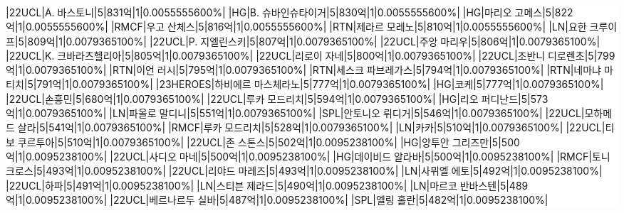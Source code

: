 |22UCL|A. 바스토니|5|831억|1|0.0055555600%|
|HG|B. 슈바인슈타이거|5|830억|1|0.0055555600%|
|HG|마리오 고메스|5|822억|1|0.0055555600%|
|RMCF|우고 산체스|5|816억|1|0.0055555600%|
|RTN|제라르 모레노|5|810억|1|0.0055555600%|
|LN|요한 크루이프|5|809억|1|0.0079365100%|
|22UCL|P. 지엘린스키|5|807억|1|0.0079365100%|
|22UCL|주앙 마리우|5|806억|1|0.0079365100%|
|22UCL|K. 크바라츠헬리아|5|805억|1|0.0079365100%|
|22UCL|리로이 자네|5|800억|1|0.0079365100%|
|22UCL|조반니 디로렌초|5|799억|1|0.0079365100%|
|RTN|이언 러시|5|795억|1|0.0079365100%|
|RTN|세스크 파브레가스|5|794억|1|0.0079365100%|
|RTN|네마냐 마티치|5|791억|1|0.0079365100%|
|23HEROES|하비에르 마스체라노|5|777억|1|0.0079365100%|
|HG|코케|5|777억|1|0.0079365100%|
|22UCL|손흥민|5|680억|1|0.0079365100%|
|22UCL|루카 모드리치|5|594억|1|0.0079365100%|
|HG|리오 퍼디난드|5|573억|1|0.0079365100%|
|LN|파올로 말디니|5|551억|1|0.0079365100%|
|SPL|안토니오 뤼디거|5|546억|1|0.0079365100%|
|22UCL|모하메드 살라|5|541억|1|0.0079365100%|
|RMCF|루카 모드리치|5|528억|1|0.0079365100%|
|LN|카카|5|510억|1|0.0079365100%|
|22UCL|티보 쿠르투아|5|510억|1|0.0079365100%|
|22UCL|존 스톤스|5|502억|1|0.0095238100%|
|HG|앙투안 그리즈만|5|500억|1|0.0095238100%|
|22UCL|사디오 마네|5|500억|1|0.0095238100%|
|HG|데이비드 알라바|5|500억|1|0.0095238100%|
|RMCF|토니 크로스|5|493억|1|0.0095238100%|
|22UCL|리야드 마레즈|5|493억|1|0.0095238100%|
|LN|사뮈엘 에토|5|492억|1|0.0095238100%|
|22UCL|하파|5|491억|1|0.0095238100%|
|LN|스티븐 제라드|5|490억|1|0.0095238100%|
|LN|마르코 반바스텐|5|489억|1|0.0095238100%|
|22UCL|베르나르두 실바|5|487억|1|0.0095238100%|
|SPL|엘링 홀란|5|482억|1|0.0095238100%|